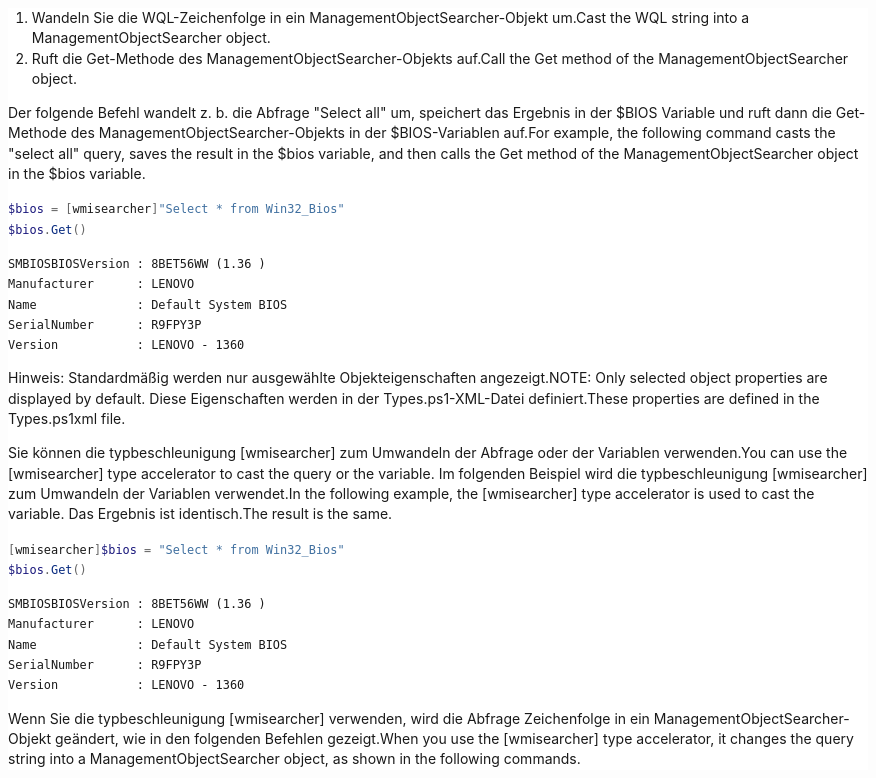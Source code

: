 1. <span data-ttu-id="86e2a-156">Wandeln Sie die WQL-Zeichenfolge in ein ManagementObjectSearcher-Objekt um.</span><span class="sxs-lookup"><span data-stu-id="86e2a-156">Cast the  WQL string into a ManagementObjectSearcher object.</span></span>
2. <span data-ttu-id="86e2a-157">Ruft die Get-Methode des ManagementObjectSearcher-Objekts auf.</span><span class="sxs-lookup"><span data-stu-id="86e2a-157">Call the Get method of the ManagementObjectSearcher object.</span></span>

<span data-ttu-id="86e2a-158">Der folgende Befehl wandelt z. b. die Abfrage "Select all" um, speichert das Ergebnis in der $BIOS Variable und ruft dann die Get-Methode des ManagementObjectSearcher-Objekts in der $BIOS-Variablen auf.</span><span class="sxs-lookup"><span data-stu-id="86e2a-158">For example, the following command casts the "select all" query, saves the result in the $bios variable, and then calls the Get method of the ManagementObjectSearcher object in the $bios variable.</span></span>

```powershell
$bios = [wmisearcher]"Select * from Win32_Bios"
$bios.Get()
```

```output
SMBIOSBIOSVersion : 8BET56WW (1.36 )
Manufacturer      : LENOVO
Name              : Default System BIOS
SerialNumber      : R9FPY3P
Version           : LENOVO - 1360
```

<span data-ttu-id="86e2a-159">Hinweis: Standardmäßig werden nur ausgewählte Objekteigenschaften angezeigt.</span><span class="sxs-lookup"><span data-stu-id="86e2a-159">NOTE: Only selected object properties are displayed by default.</span></span> <span data-ttu-id="86e2a-160">Diese Eigenschaften werden in der Types.ps1-XML-Datei definiert.</span><span class="sxs-lookup"><span data-stu-id="86e2a-160">These properties are defined in the Types.ps1xml file.</span></span>

<span data-ttu-id="86e2a-161">Sie können die typbeschleunigung [wmisearcher] zum Umwandeln der Abfrage oder der Variablen verwenden.</span><span class="sxs-lookup"><span data-stu-id="86e2a-161">You can use the [wmisearcher] type accelerator to cast the query or the variable.</span></span> <span data-ttu-id="86e2a-162">Im folgenden Beispiel wird die typbeschleunigung [wmisearcher] zum Umwandeln der Variablen verwendet.</span><span class="sxs-lookup"><span data-stu-id="86e2a-162">In the following example, the [wmisearcher] type accelerator is used to cast the variable.</span></span> <span data-ttu-id="86e2a-163">Das Ergebnis ist identisch.</span><span class="sxs-lookup"><span data-stu-id="86e2a-163">The result is the same.</span></span>

```powershell
[wmisearcher]$bios = "Select * from Win32_Bios"
$bios.Get()
```

```output
SMBIOSBIOSVersion : 8BET56WW (1.36 )
Manufacturer      : LENOVO
Name              : Default System BIOS
SerialNumber      : R9FPY3P
Version           : LENOVO - 1360
```

<span data-ttu-id="86e2a-164">Wenn Sie die typbeschleunigung [wmisearcher] verwenden, wird die Abfrage Zeichenfolge in ein ManagementObjectSearcher-Objekt geändert, wie in den folgenden Befehlen gezeigt.</span><span class="sxs-lookup"><span data-stu-id="86e2a-164">When you use the [wmisearcher] type accelerator, it changes the query string into a ManagementObjectSearcher object, as shown in the following commands.</span></span>
